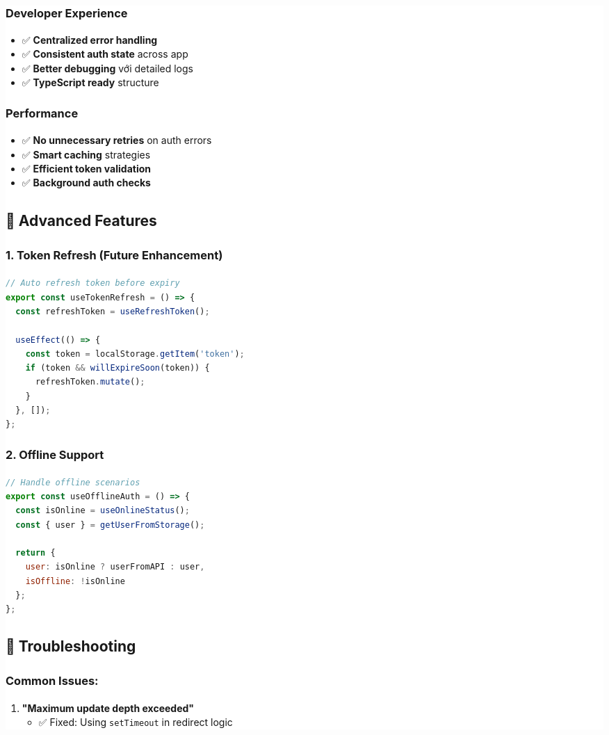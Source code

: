 ### Developer Experience  
- ✅ **Centralized error handling**
- ✅ **Consistent auth state** across app
- ✅ **Better debugging** với detailed logs
- ✅ **TypeScript ready** structure

### Performance
- ✅ **No unnecessary retries** on auth errors
- ✅ **Smart caching** strategies
- ✅ **Efficient token validation**
- ✅ **Background auth checks**

## 🔮 Advanced Features

### 1. Token Refresh (Future Enhancement)

```javascript
// Auto refresh token before expiry
export const useTokenRefresh = () => {
  const refreshToken = useRefreshToken();
  
  useEffect(() => {
    const token = localStorage.getItem('token');
    if (token && willExpireSoon(token)) {
      refreshToken.mutate();
    }
  }, []);
};
```

### 2. Offline Support

```javascript
// Handle offline scenarios
export const useOfflineAuth = () => {
  const isOnline = useOnlineStatus();
  const { user } = getUserFromStorage();
  
  return {
    user: isOnline ? userFromAPI : user,
    isOffline: !isOnline
  };
};
```

## 🚨 Troubleshooting

### Common Issues:

1. **"Maximum update depth exceeded"**
   - ✅ Fixed: Using `setTimeout` in redirect logic
